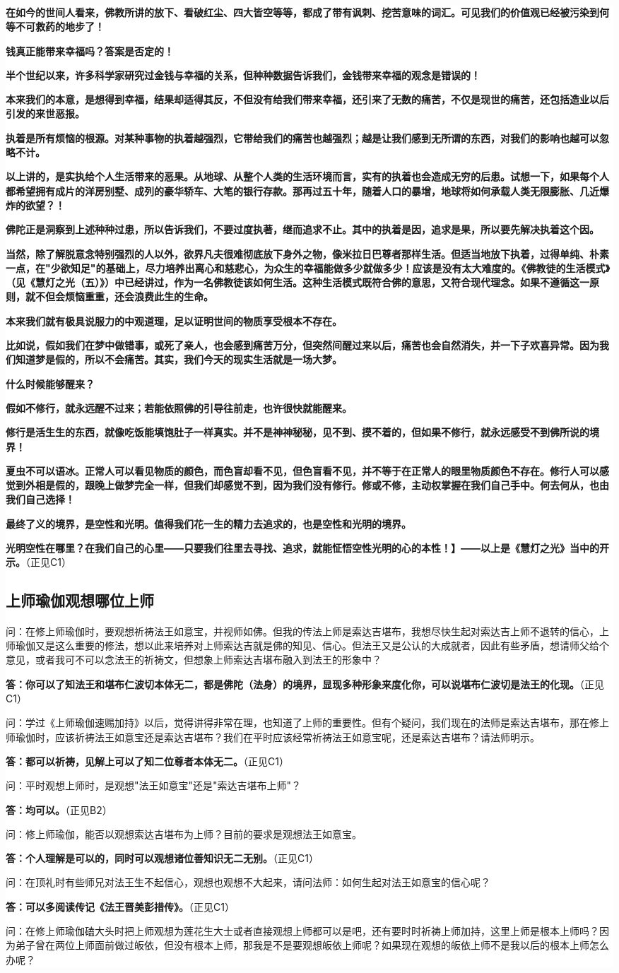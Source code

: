 **在如今的世间人看来，佛教所讲的放下、看破红尘、四大皆空等等，都成了带有讽刺、挖苦意味的词汇。可见我们的价值观已经被污染到何等不可救药的地步了！**

**钱真正能带来幸福吗？答案是否定的！**

**半个世纪以来，许多科学家研究过金钱与幸福的关系，但种种数据告诉我们，金钱带来幸福的观念是错误的！**

**本来我们的本意，是想得到幸福，结果却适得其反，不但没有给我们带来幸福，还引来了无数的痛苦，不仅是现世的痛苦，还包括造业以后引发的来世恶报。**

**执着是所有烦恼的根源。对某种事物的执着越强烈，它带给我们的痛苦也越强烈；越是让我们感到无所谓的东西，对我们的影响也越可以忽略不计。**

**以上讲的，是实执给个人生活带来的恶果。从地球、从整个人类的生活环境而言，实有的执着也会造成无穷的后患。试想一下，如果每个人都希望拥有成片的洋房别墅、成列的豪华轿车、大笔的银行存款。那再过五十年，随着人口的暴增，地球将如何承载人类无限膨胀、几近爆炸的欲望？！**

**佛陀正是洞察到上述种种过患，所以告诉我们，不要过度执著，继而追求不止。其中的执着是因，追求是果，所以要先解决执着这个因。**

**当然，除了解脱意念特别强烈的人以外，欲界凡夫很难彻底放下身外之物，像米拉日巴尊者那样生活。但适当地放下执着，过得单纯、朴素一点，在"少欲知足"的基础上，尽力培养出离心和慈悲心，为众生的幸福能做多少就做多少！应该是没有太大难度的。《佛教徒的生活模式》（见《慧灯之光（五）》）中已经讲过，作为一名佛教徒该如何生活。这种生活模式既符合佛的意思，又符合现代理念。如果不遵循这一原则，就不但会烦恼重重，还会浪费此生的生命。**

**本来我们就有极具说服力的中观道理，足以证明世间的物质享受根本不存在。**

**比如说，假如我们在梦中做错事，或死了亲人，也会感到痛苦万分，但突然间醒过来以后，痛苦也会自然消失，并一下子欢喜异常。因为我们知道梦是假的，所以不会痛苦。其实，我们今天的现实生活就是一场大梦。**

**什么时候能够醒来？**

**假如不修行，就永远醒不过来；若能依照佛的引导往前走，也许很快就能醒来。**

**修行是活生生的东西，就像吃饭能填饱肚子一样真实。并不是神神秘秘，见不到、摸不着的，但如果不修行，就永远感受不到佛所说的境界！**

**夏虫不可以语冰。正常人可以看见物质的颜色，而色盲却看不见，但色盲看不见，并不等于在正常人的眼里物质颜色不存在。修行人可以感觉到外相是假的，跟晚上做梦完全一样，但我们却感觉不到，因为我们没有修行。修或不修，主动权掌握在我们自己手中。何去何从，也由我们自己选择！**

**最终了义的境界，是空性和光明。值得我们花一生的精力去追求的，也是空性和光明的境界。**

**光明空性在哪里？在我们自己的心里——只要我们往里去寻找、追求，就能怔悟空性光明的心的本性！】——以上是《慧灯之光》当中的开示。**（正见C1）

## 上师瑜伽观想哪位上师

问：在修上师瑜伽时，要观想祈祷法王如意宝，并视师如佛。但我的传法上师是索达吉堪布，我想尽快生起对索达吉上师不退转的信心，上师瑜伽又是这么重要的修法，想以此来培养对上师索达吉就是佛的知见、信心。但法王又是公认的大成就者，因此有些矛盾，想请师父给个意见，或者我可不可以念法王的祈祷文，但想象上师索达吉堪布融入到法王的形象中？

**答：你可以了知法王和堪布仁波切本体无二，都是佛陀（法身）的境界，显现多种形象来度化你，可以说堪布仁波切是法王的化现。**（正见C1）

问：学过《上师瑜伽速赐加持》以后，觉得讲得非常在理，也知道了上师的重要性。但有个疑问，我们现在的法师是索达吉堪布，那在修上师瑜伽时，应该祈祷法王如意宝还是索达吉堪布？我们在平时应该经常祈祷法王如意宝呢，还是索达吉堪布？请法师明示。

**答：都可以祈祷，见解上可以了知二位尊者本体无二。**（正见C1）

问：平时观想上师时，是观想"法王如意宝"还是"索达吉堪布上师"？

**答：均可以。**（正见B2）

问：修上师瑜伽，能否以观想索达吉堪布为上师？目前的要求是观想法王如意宝。

**答：个人理解是可以的，同时可以观想诸位善知识无二无别。**（正见C1）

问：在顶礼时有些师兄对法王生不起信心，观想也观想不大起来，请问法师：如何生起对法王如意宝的信心呢？

**答：可以多阅读传记《法王晋美彭措传》。**（正见C1）

问：在修上师瑜伽磕大头时把上师观想为莲花生大士或者直接观想上师都可以是吧，还有要时时祈祷上师加持，这里上师是根本上师吗？因为弟子曾在两位上师面前做过皈依，但没有根本上师，那我是不是要观想皈依上师呢？如果现在观想的皈依上师不是我以后的根本上师怎么办呢？
